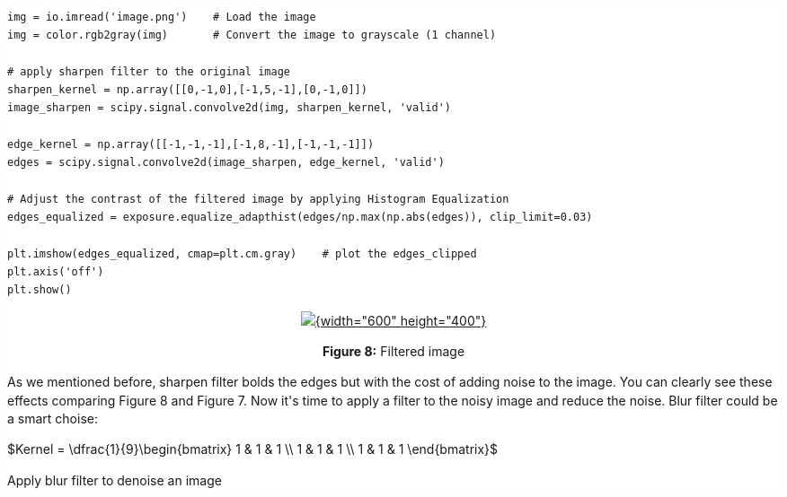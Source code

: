     img = io.imread('image.png')    # Load the image
    img = color.rgb2gray(img)       # Convert the image to grayscale (1 channel)

    # apply sharpen filter to the original image
    sharpen_kernel = np.array([[0,-1,0],[-1,5,-1],[0,-1,0]])
    image_sharpen = scipy.signal.convolve2d(img, sharpen_kernel, 'valid')

    edge_kernel = np.array([[-1,-1,-1],[-1,8,-1],[-1,-1,-1]])
    edges = scipy.signal.convolve2d(image_sharpen, edge_kernel, 'valid')

    # Adjust the contrast of the filtered image by applying Histogram Equalization
    edges_equalized = exposure.equalize_adapthist(edges/np.max(np.abs(edges)), clip_limit=0.03)

    plt.imshow(edges_equalized, cmap=plt.cm.gray)    # plot the edges_clipped
    plt.axis('off')
    plt.show()

</div>

</div>

<div align="center">

<div class="responsive" style="padding: 0 6px;width: 80%;">

<div class="img">

[![](../../../_images/topics/computer_vision/basics/convolution/edge2.jpg){width="600"
height="400"}](../../../_images/topics/computer_vision/basics/convolution/edge2.jpg)
<div class="desc">

**Figure 8:** Filtered image

</div>

</div>

</div>

</div>

As we mentioned before, sharpen filter bolds the edges but with the cost
of adding noise to the image. You can clearly see these effects
comparing Figure 8 and Figure 7. Now it's time to apply a filter to the
noisy image and reduce the noise. Blur filter could be a smart choise:

\$Kernel = \\dfrac{1}{9}\\begin{bmatrix} 1 & 1 & 1 \\\\ 1 & 1 & 1 \\\\ 1
& 1 & 1 \\end{bmatrix}\$

<div class="panel panel-default">

<div class="panel-heading">

Apply blur filter to denoise an image

</div>

